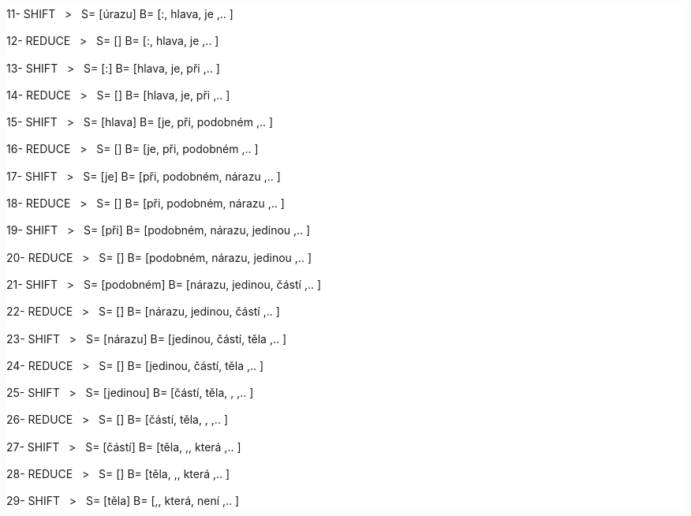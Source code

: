 

11- SHIFT&nbsp;&nbsp;&nbsp;>&nbsp;&nbsp;&nbsp;S= [úrazu]   B= [:, hlava, je ,.. ]



12- REDUCE&nbsp;&nbsp;&nbsp;>&nbsp;&nbsp;&nbsp;S= []   B= [:, hlava, je ,.. ]



13- SHIFT&nbsp;&nbsp;&nbsp;>&nbsp;&nbsp;&nbsp;S= [:]   B= [hlava, je, při ,.. ]



14- REDUCE&nbsp;&nbsp;&nbsp;>&nbsp;&nbsp;&nbsp;S= []   B= [hlava, je, při ,.. ]



15- SHIFT&nbsp;&nbsp;&nbsp;>&nbsp;&nbsp;&nbsp;S= [hlava]   B= [je, při, podobném ,.. ]



16- REDUCE&nbsp;&nbsp;&nbsp;>&nbsp;&nbsp;&nbsp;S= []   B= [je, při, podobném ,.. ]



17- SHIFT&nbsp;&nbsp;&nbsp;>&nbsp;&nbsp;&nbsp;S= [je]   B= [při, podobném, nárazu ,.. ]



18- REDUCE&nbsp;&nbsp;&nbsp;>&nbsp;&nbsp;&nbsp;S= []   B= [při, podobném, nárazu ,.. ]



19- SHIFT&nbsp;&nbsp;&nbsp;>&nbsp;&nbsp;&nbsp;S= [při]   B= [podobném, nárazu, jedinou ,.. ]



20- REDUCE&nbsp;&nbsp;&nbsp;>&nbsp;&nbsp;&nbsp;S= []   B= [podobném, nárazu, jedinou ,.. ]



21- SHIFT&nbsp;&nbsp;&nbsp;>&nbsp;&nbsp;&nbsp;S= [podobném]   B= [nárazu, jedinou, částí ,.. ]



22- REDUCE&nbsp;&nbsp;&nbsp;>&nbsp;&nbsp;&nbsp;S= []   B= [nárazu, jedinou, částí ,.. ]



23- SHIFT&nbsp;&nbsp;&nbsp;>&nbsp;&nbsp;&nbsp;S= [nárazu]   B= [jedinou, částí, těla ,.. ]



24- REDUCE&nbsp;&nbsp;&nbsp;>&nbsp;&nbsp;&nbsp;S= []   B= [jedinou, částí, těla ,.. ]



25- SHIFT&nbsp;&nbsp;&nbsp;>&nbsp;&nbsp;&nbsp;S= [jedinou]   B= [částí, těla, , ,.. ]



26- REDUCE&nbsp;&nbsp;&nbsp;>&nbsp;&nbsp;&nbsp;S= []   B= [částí, těla, , ,.. ]



27- SHIFT&nbsp;&nbsp;&nbsp;>&nbsp;&nbsp;&nbsp;S= [částí]   B= [těla, ,, která ,.. ]



28- REDUCE&nbsp;&nbsp;&nbsp;>&nbsp;&nbsp;&nbsp;S= []   B= [těla, ,, která ,.. ]



29- SHIFT&nbsp;&nbsp;&nbsp;>&nbsp;&nbsp;&nbsp;S= [těla]   B= [,, která, není ,.. ]

